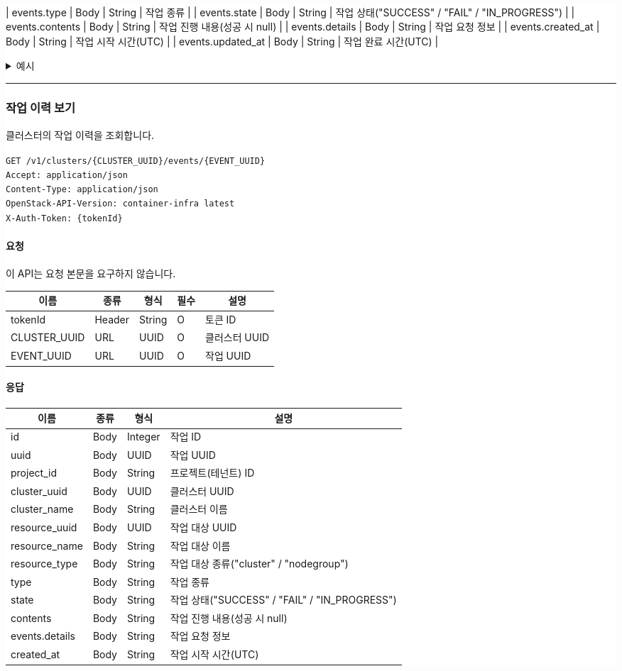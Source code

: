 | events.type | Body | String | 작업 종류 |
| events.state | Body | String | 작업 상태("SUCCESS" / "FAIL" / "IN_PROGRESS") |
| events.contents | Body | String | 작업 진행 내용(성공 시 null) |
| events.details | Body | String | 작업 요청 정보 | 
| events.created_at | Body | String | 작업 시작 시간(UTC) |
| events.updated_at | Body | String | 작업 완료 시간(UTC) |


<details><summary>예시</summary></details>

---

### 작업 이력 보기

클러스터의 작업 이력을 조회합니다.

```
GET /v1/clusters/{CLUSTER_UUID}/events/{EVENT_UUID}
Accept: application/json
Content-Type: application/json
OpenStack-API-Version: container-infra latest
X-Auth-Token: {tokenId}
```

#### 요청

이 API는 요청 본문을 요구하지 않습니다.

| 이름 | 종류 | 형식 | 필수 | 설명 |
|---|---|---|---|---|
| tokenId | Header | String | O | 토큰 ID |
| CLUSTER_UUID | URL | UUID | O | 클러스터 UUID |
| EVENT_UUID | URL | UUID | O | 작업 UUID |


#### 응답

| 이름 | 종류 | 형식 | 설명 |
|---|---|---|---|
| id | Body | Integer | 작업 ID |
| uuid | Body | UUID | 작업 UUID |
| project_id | Body | String | 프로젝트(테넌트) ID |
| cluster_uuid | Body | UUID | 클러스터 UUID |
| cluster_name | Body | String | 클러스터 이름 |
| resource_uuid | Body | UUID | 작업 대상 UUID |
| resource_name | Body | String | 작업 대상 이름 |
| resource_type | Body | String | 작업 대상 종류("cluster" / "nodegroup") |
| type | Body | String | 작업 종류 |
| state | Body | String | 작업 상태("SUCCESS" / "FAIL" / "IN_PROGRESS") |
| contents | Body | String | 작업 진행 내용(성공 시 null) |
| events.details | Body | String | 작업 요청 정보 | 
| created_at | Body | String | 작업 시작 시간(UTC) |